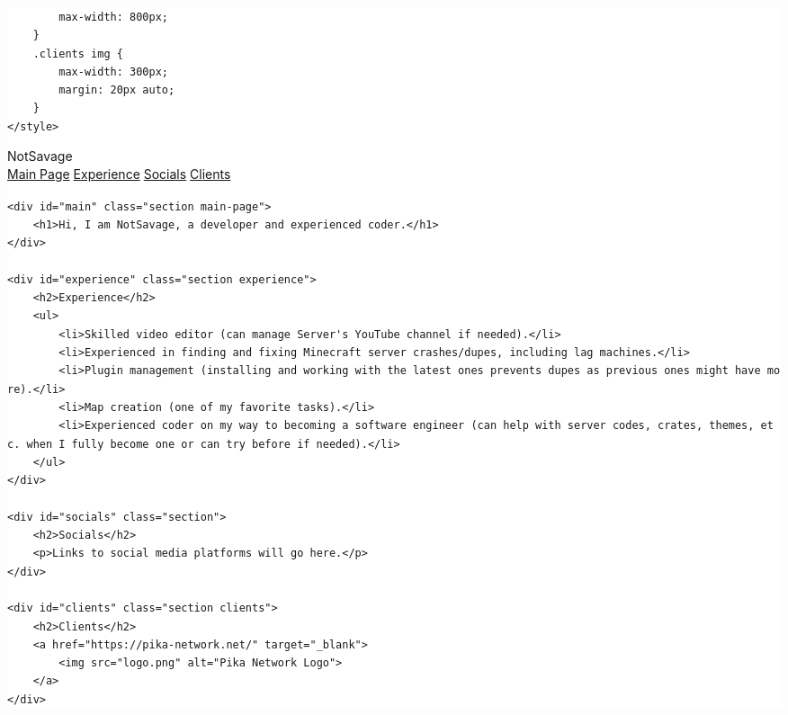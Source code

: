             max-width: 800px;
        }
        .clients img {
            max-width: 300px;
            margin: 20px auto;
        }
    </style>
</head>
<body>
    <div class="navbar">
        <div class="logo">NotSavage</div>
        <div class="tabs">
            <a href="#main">Main Page</a>
            <a href="#experience">Experience</a>
            <a href="#socials">Socials</a>
            <a href="#clients">Clients</a>
        </div>
    </div>

    <div id="main" class="section main-page">
        <h1>Hi, I am NotSavage, a developer and experienced coder.</h1>
    </div>

    <div id="experience" class="section experience">
        <h2>Experience</h2>
        <ul>
            <li>Skilled video editor (can manage Server's YouTube channel if needed).</li>
            <li>Experienced in finding and fixing Minecraft server crashes/dupes, including lag machines.</li>
            <li>Plugin management (installing and working with the latest ones prevents dupes as previous ones might have more).</li>
            <li>Map creation (one of my favorite tasks).</li>
            <li>Experienced coder on my way to becoming a software engineer (can help with server codes, crates, themes, etc. when I fully become one or can try before if needed).</li>
        </ul>
    </div>

    <div id="socials" class="section">
        <h2>Socials</h2>
        <p>Links to social media platforms will go here.</p>
    </div>

    <div id="clients" class="section clients">
        <h2>Clients</h2>
        <a href="https://pika-network.net/" target="_blank">
            <img src="logo.png" alt="Pika Network Logo">
        </a>
    </div>
</body>
</html>
